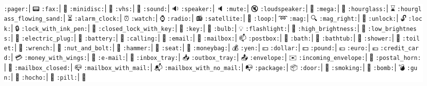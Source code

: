 `:pager:`| :pager:
`:fax:`| :fax:
`:minidisc:`| :minidisc:
`:vhs:`| :vhs:
`:sound:`| :sound:
`:speaker:`| :speaker:
`:mute:`| :mute:
`:loudspeaker:`| :loudspeaker:
`:mega:`| :mega:
`:hourglass:`| :hourglass:
`:hourglass_flowing_sand:`| :hourglass_flowing_sand:
`:alarm_clock:`| :alarm_clock:
`:watch:`| :watch:
`:radio:`| :radio:
`:satellite:`| :satellite:
`:loop:`| :loop:
`:mag:`| :mag:
`:mag_right:`| :mag_right:
`:unlock:`| :unlock:
`:lock:`| :lock:
`:lock_with_ink_pen:`| :lock_with_ink_pen:
`:closed_lock_with_key:`| :closed_lock_with_key:
`:key:`| :key:
`:bulb:`| :bulb:
`:flashlight:`| :flashlight:
`:high_brightness:`| :high_brightness:
`:low_brightness:`| :low_brightness:
`:electric_plug:`| :electric_plug:
`:battery:`| :battery:
`:calling:`| :calling:
`:email:`| :email:
`:mailbox:`| :mailbox:
`:postbox:`| :postbox:
`:bath:`| :bath:
`:bathtub:`| :bathtub:
`:shower:`| :shower:
`:toilet:`| :toilet:
`:wrench:`| :wrench:
`:nut_and_bolt:`| :nut_and_bolt:
`:hammer:`| :hammer:
`:seat:`| :seat:
`:moneybag:`| :moneybag:
`:yen:`| :yen:
`:dollar:`| :dollar:
`:pound:`| :pound:
`:euro:`| :euro:
`:credit_card:`| :credit_card:
`:money_with_wings:`| :money_with_wings:
`:e-mail:`| :e-mail:
`:inbox_tray:`| :inbox_tray:
`:outbox_tray:`| :outbox_tray:
`:envelope:`| :envelope:
`:incoming_envelope:`| :incoming_envelope:
`:postal_horn:`| :postal_horn:
`:mailbox_closed:`| :mailbox_closed:
`:mailbox_with_mail:`| :mailbox_with_mail:
`:mailbox_with_no_mail:`| :mailbox_with_no_mail:
`:package:`| :package:
`:door:`| :door:
`:smoking:`| :smoking:
`:bomb:`| :bomb:
`:gun:`| :gun:
`:hocho:`| :hocho:
`:pill:`| :pill: